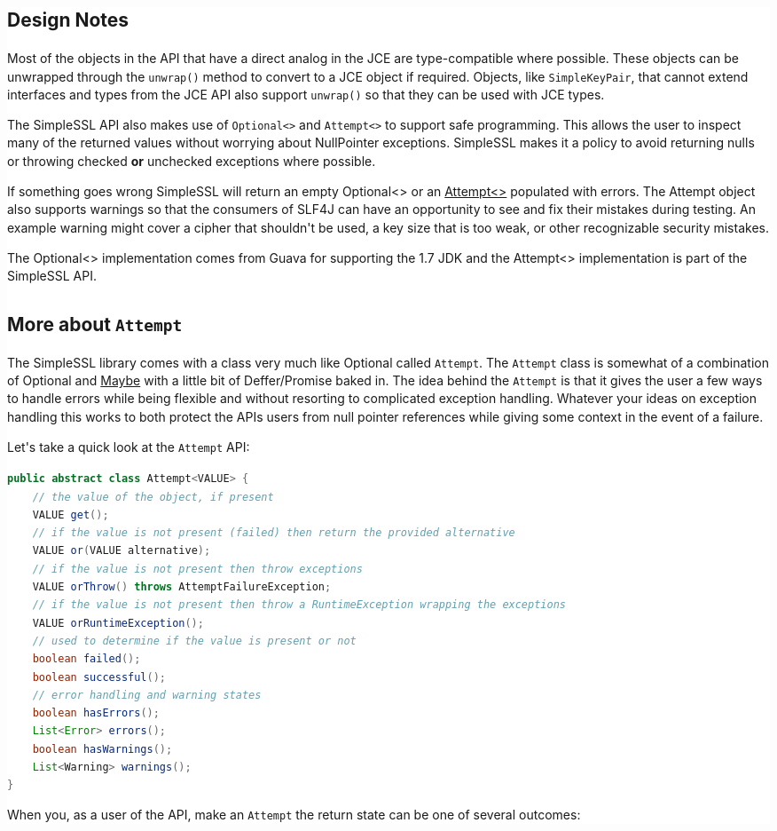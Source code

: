## Design Notes

Most of the objects in the API that have a direct analog in the JCE are type-compatible where possible.  These objects can be unwrapped through the ```unwrap()``` method
to convert to a JCE object if required.  Objects, like ```SimpleKeyPair```, that cannot extend interfaces and types from the JCE API also support ```unwrap()``` so that
they can be used with JCE types.

The SimpleSSL API also makes use of ```Optional<>``` and ```Attempt<>``` to support safe programming.  This allows the user to inspect many of the returned values without worrying
about NullPointer exceptions.  SimpleSSL makes it a policy to avoid returning nulls or throwing checked **or** unchecked exceptions where possible.

If something goes wrong SimpleSSL will return an empty Optional<> or an [Attempt<>](attempt) populated with errors.  The Attempt object also supports warnings so that
the consumers of SLF4J can have an opportunity to see and fix their mistakes during testing.  An example warning might cover a cipher that shouldn't be used, 
a key size that is too weak, or other recognizable security mistakes.

The Optional<> implementation comes from Guava for supporting the 1.7 JDK and the Attempt<> implementation is part of the SimpleSSL API.

## More about ```Attempt```  <a name="attempt"></a>

The SimpleSSL library comes with a class very much like Optional called ```Attempt```.  The ```Attempt``` class is somewhat of a combination of Optional 
and [Maybe](https://en.wikipedia.org/wiki/Monad_%28functional_programming%29) with a little bit of Deffer/Promise baked in.  The idea behind the ```Attempt``` 
is that it gives the user a few ways to handle errors while being flexible and without resorting to complicated exception handling.  Whatever your ideas
on exception handling this works to both protect the APIs users from null pointer references while giving some context in the event of a failure.

Let's take a quick look at the ```Attempt``` API:

``` java
public abstract class Attempt<VALUE> {
    // the value of the object, if present
    VALUE get();
    // if the value is not present (failed) then return the provided alternative
    VALUE or(VALUE alternative);
    // if the value is not present then throw exceptions
    VALUE orThrow() throws AttemptFailureException;
    // if the value is not present then throw a RuntimeException wrapping the exceptions
    VALUE orRuntimeException();
    // used to determine if the value is present or not
    boolean failed();
    boolean successful();
    // error handling and warning states
    boolean hasErrors();
    List<Error> errors();
    boolean hasWarnings();
    List<Warning> warnings();
}
```
When you, as a user of the API, make an ```Attempt``` the return state can be one of several outcomes:
